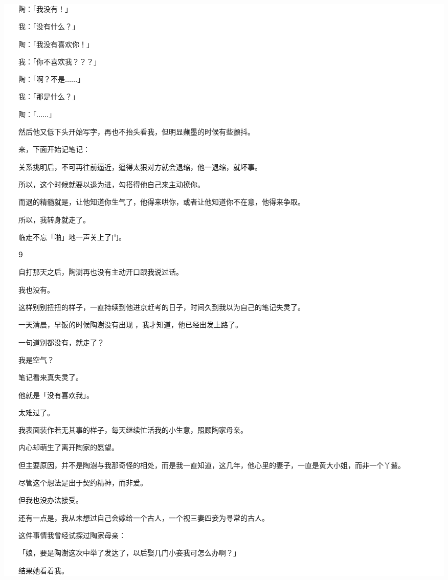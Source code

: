 &emsp;&emsp;陶：「我没有！」  
  
&emsp;&emsp;我：「没有什么？」  
  
&emsp;&emsp;陶：「我没有喜欢你！」  
  
&emsp;&emsp;我：「你不喜欢我？？？」  
  
&emsp;&emsp;陶：「啊？不是……」  
  
&emsp;&emsp;我：「那是什么？」  
  
&emsp;&emsp;陶：「……」  
  
&emsp;&emsp;然后他又低下头开始写字，再也不抬头看我，但明显蘸墨的时候有些颤抖。  
  
&emsp;&emsp;来，下面开始记笔记：  
  
&emsp;&emsp;关系挑明后，不可再往前逼近，逼得太狠对方就会退缩，他一退缩，就坏事。  
  
&emsp;&emsp;所以，这个时候就要以退为进，勾搭得他自己来主动撩你。  
  
&emsp;&emsp;而退的精髓就是，让他知道你生气了，他得来哄你，或者让他知道你不在意，他得来争取。  
  
&emsp;&emsp;所以，我转身就走了。  
  
&emsp;&emsp;临走不忘「啪」地一声关上了门。  
  
&emsp;&emsp;9  
  
&emsp;&emsp;自打那天之后，陶澍再也没有主动开口跟我说过话。  
  
&emsp;&emsp;我也没有。  
  
&emsp;&emsp;这样别别扭扭的样子，一直持续到他进京赶考的日子，时间久到我以为自己的笔记失灵了。  
  
&emsp;&emsp;一天清晨，早饭的时候陶澍没有出现 ，我才知道，他已经出发上路了。  
  
&emsp;&emsp;一句道别都没有，就走了？  
  
&emsp;&emsp;我是空气？  
  
&emsp;&emsp;笔记看来真失灵了。  
  
&emsp;&emsp;他就是「没有喜欢我」。  
  
&emsp;&emsp;太难过了。  
  
&emsp;&emsp;我表面装作若无其事的样子，每天继续忙活我的小生意，照顾陶家母亲。  
  
&emsp;&emsp;内心却萌生了离开陶家的愿望。  
  
&emsp;&emsp;但主要原因，并不是陶澍与我那奇怪的相处，而是我一直知道，这几年，他心里的妻子，一直是黄大小姐，而非一个丫鬟。  
  
&emsp;&emsp;尽管这个想法是出于契约精神，而非爱。  
  
&emsp;&emsp;但我也没办法接受。  
  
&emsp;&emsp;还有一点是，我从未想过自己会嫁给一个古人，一个视三妻四妾为寻常的古人。  
  
&emsp;&emsp;这件事情我曾经试探过陶家母亲：  
  
&emsp;&emsp;「娘，要是陶澍这次中举了发达了，以后娶几门小妾我可怎么办啊？」  
  
&emsp;&emsp;结果她看着我。  
  